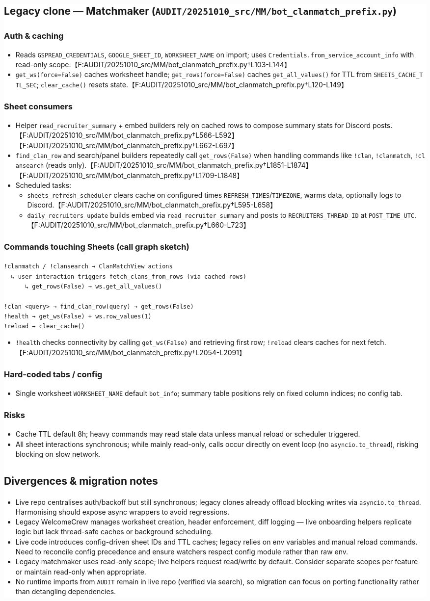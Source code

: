 ## Legacy clone — Matchmaker (`AUDIT/20251010_src/MM/bot_clanmatch_prefix.py`)

### Auth & caching
- Reads `GSPREAD_CREDENTIALS`, `GOOGLE_SHEET_ID`, `WORKSHEET_NAME` on import; uses `Credentials.from_service_account_info` with read-only scope.【F:AUDIT/20251010_src/MM/bot_clanmatch_prefix.py†L103-L144】
- `get_ws(force=False)` caches worksheet handle; `get_rows(force=False)` caches `get_all_values()` for TTL from `SHEETS_CACHE_TTL_SEC`; `clear_cache()` resets state.【F:AUDIT/20251010_src/MM/bot_clanmatch_prefix.py†L120-L149】

### Sheet consumers
- Helper `read_recruiter_summary` + embed builders rely on cached rows to compose summary stats for Discord posts.【F:AUDIT/20251010_src/MM/bot_clanmatch_prefix.py†L566-L592】【F:AUDIT/20251010_src/MM/bot_clanmatch_prefix.py†L662-L697】
- `find_clan_row` and search/panel builders repeatedly call `get_rows(False)` when handling commands like `!clan`, `!clanmatch`, `!clansearch` (reads only).【F:AUDIT/20251010_src/MM/bot_clanmatch_prefix.py†L1851-L1874】【F:AUDIT/20251010_src/MM/bot_clanmatch_prefix.py†L1709-L1848】
- Scheduled tasks:
  - `sheets_refresh_scheduler` clears cache on configured times `REFRESH_TIMES`/`TIMEZONE`, warms data, optionally logs to Discord.【F:AUDIT/20251010_src/MM/bot_clanmatch_prefix.py†L595-L658】
  - `daily_recruiters_update` builds embed via `read_recruiter_summary` and posts to `RECRUITERS_THREAD_ID` at `POST_TIME_UTC`.【F:AUDIT/20251010_src/MM/bot_clanmatch_prefix.py†L660-L723】

### Commands touching Sheets (call graph sketch)
```
!clanmatch / !clansearch → ClanMatchView actions
  ↳ user interaction triggers fetch_clans_from_rows (via cached rows)
      ↳ get_rows(False) → ws.get_all_values()

!clan <query> → find_clan_row(query) → get_rows(False)
!health → get_ws(False) + ws.row_values(1)
!reload → clear_cache()
```
- `!health` checks connectivity by calling `get_ws(False)` and retrieving first row; `!reload` clears caches for next fetch.【F:AUDIT/20251010_src/MM/bot_clanmatch_prefix.py†L2054-L2091】

### Hard-coded tabs / config
- Single worksheet `WORKSHEET_NAME` default `bot_info`; summary table positions rely on fixed column indices; no config tab.

### Risks
- Cache TTL default 8h; heavy commands may read stale data unless manual reload or scheduler triggered.
- All sheet interactions synchronous; while mainly read-only, calls occur directly on event loop (no `asyncio.to_thread`), risking blocking on slow network.

## Divergences & migration notes
- Live repo centralises auth/backoff but still synchronous; legacy clones already offload blocking writes via `asyncio.to_thread`. Harmonising should expose async wrappers to avoid regressions.
- Legacy WelcomeCrew manages worksheet creation, header enforcement, diff logging — live onboarding helpers replicate logic but lack thread-safe caches or background scheduling.
- Live code introduces config-driven sheet IDs and TTL caches; legacy relies on env variables and manual reload commands. Need to reconcile config precedence and ensure watchers respect config module rather than raw env.
- Legacy matchmaker uses read-only scope; live helpers request read/write by default. Consider separate scopes per feature or maintain read-only when appropriate.
- No runtime imports from `AUDIT` remain in live repo (verified via search), so migration can focus on porting functionality rather than detangling dependencies.
